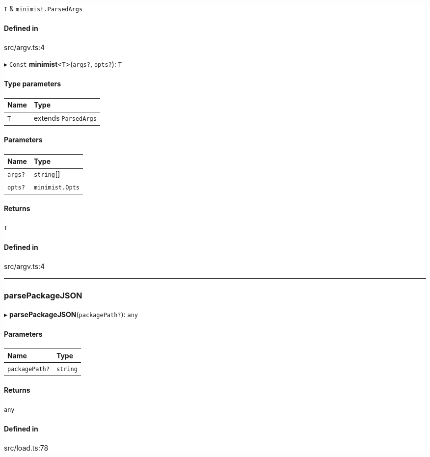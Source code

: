 `T` & `minimist.ParsedArgs`

#### Defined in

src/argv.ts:4

▸ `Const` **minimist**<`T`\>(`args?`, `opts?`): `T`

#### Type parameters

| Name | Type |
| :------ | :------ |
| `T` | extends `ParsedArgs` |

#### Parameters

| Name | Type |
| :------ | :------ |
| `args?` | `string`[] |
| `opts?` | `minimist.Opts` |

#### Returns

`T`

#### Defined in

src/argv.ts:4

___

### parsePackageJSON

▸ **parsePackageJSON**(`packagePath?`): `any`

#### Parameters

| Name | Type |
| :------ | :------ |
| `packagePath?` | `string` |

#### Returns

`any`

#### Defined in

src/load.ts:78
